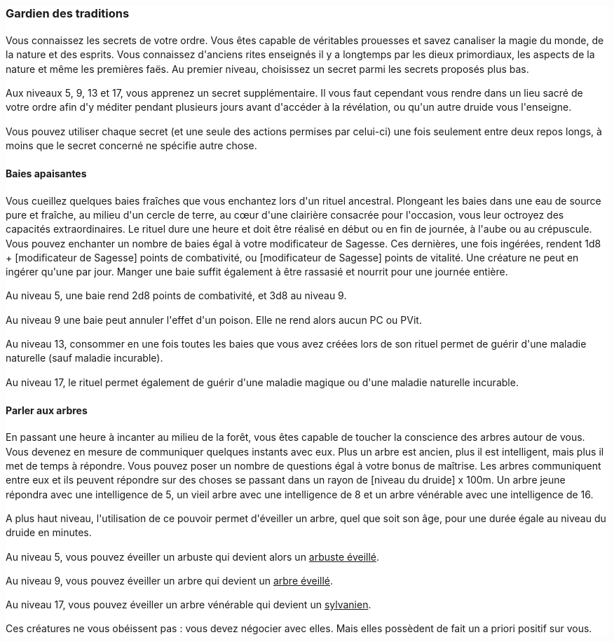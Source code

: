 ### Gardien des traditions
Vous connaissez les secrets de votre ordre. Vous êtes capable de véritables prouesses et savez canaliser la magie du monde, de la nature et des esprits. Vous connaissez d'anciens rites enseignés il y a longtemps par les dieux primordiaux, les aspects de la nature et même les premières faës. Au premier niveau, choisissez un secret parmi les secrets proposés plus bas.

Aux niveaux 5, 9, 13 et 17, vous apprenez un secret supplémentaire. Il vous faut cependant vous rendre dans un lieu sacré de votre ordre afin d'y méditer pendant plusieurs jours avant d'accéder à la révélation, ou qu'un autre druide vous l'enseigne.

Vous pouvez utiliser chaque secret (et une seule des actions permises par celui-ci) une fois seulement entre deux repos longs, à moins que le secret concerné ne spécifie autre chose.

#### Baies apaisantes
Vous cueillez quelques baies fraîches que vous enchantez lors d'un rituel ancestral. Plongeant les baies dans une eau de source pure et fraîche, au milieu d'un cercle de terre, au cœur d'une clairière consacrée pour l'occasion, vous leur octroyez des capacités extraordinaires. Le rituel dure une heure et doit être réalisé en début ou en fin de journée, à l'aube ou au crépuscule. Vous pouvez enchanter un nombre de baies égal à votre modificateur de Sagesse. Ces dernières, une fois ingérées, rendent 1d8 + [modificateur de Sagesse] points de combativité, ou [modificateur de Sagesse] points de vitalité. Une créature ne peut en ingérer qu'une par jour. Manger une baie suffit également à être rassasié et nourrit pour une journée entière.

Au niveau 5, une baie rend 2d8 points de combativité, et 3d8 au niveau 9.

Au niveau 9 une baie peut annuler l'effet d'un poison. Elle ne rend alors aucun PC ou PVit.

Au niveau 13, consommer en une fois toutes les baies que vous avez créées lors de son rituel permet de guérir d'une maladie naturelle (sauf maladie incurable).

Au niveau 17, le rituel permet également de guérir d'une maladie magique ou d'une maladie naturelle incurable.

#### Parler aux arbres
En passant une heure à incanter au milieu de la forêt, vous êtes capable de toucher la conscience des arbres autour de vous. Vous devenez en mesure de communiquer quelques instants avec eux. Plus un arbre est ancien, plus il est intelligent, mais plus il met de temps à répondre. Vous pouvez poser un nombre de questions égal à votre bonus de maîtrise. Les arbres communiquent entre eux et ils peuvent répondre sur des choses se passant dans un rayon de [niveau du druide] x 100m. Un arbre jeune répondra avec une intelligence de 5, un vieil arbre avec une intelligence de 8 et un arbre vénérable avec une intelligence de 16.

A plus haut niveau, l'utilisation de ce pouvoir permet d'éveiller un arbre, quel que soit son âge, pour une durée égale au niveau du druide en minutes.

Au niveau 5, vous pouvez éveiller un arbuste qui devient alors un [arbuste éveillé](/bestiaire/arbuste-eveille/).

Au niveau 9, vous pouvez éveiller un arbre qui devient un [arbre éveillé](/bestiaire/arbre-eveille/).

Au niveau 17, vous pouvez éveiller un arbre vénérable qui devient un [sylvanien](/bestiaire/sylvanien/).

Ces créatures ne vous obéissent pas  : vous devez négocier avec elles. Mais elles possèdent de fait un a priori positif sur vous.

